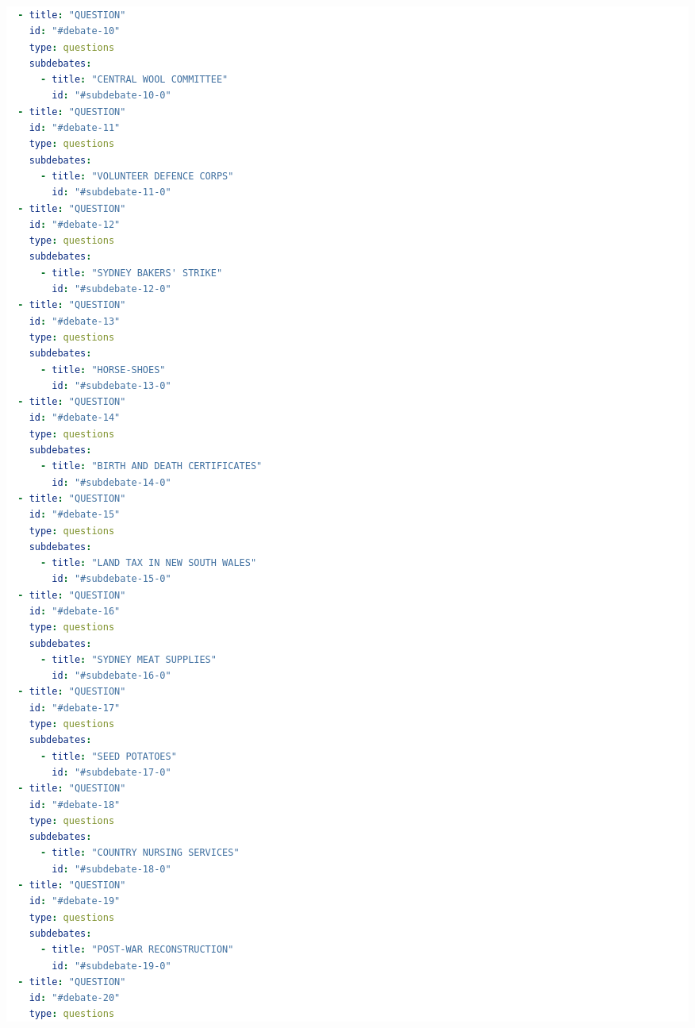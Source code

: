 ```yaml
  - title: "QUESTION"
    id: "#debate-10"
    type: questions
    subdebates:
      - title: "CENTRAL WOOL COMMITTEE"
        id: "#subdebate-10-0"
  - title: "QUESTION"
    id: "#debate-11"
    type: questions
    subdebates:
      - title: "VOLUNTEER DEFENCE CORPS"
        id: "#subdebate-11-0"
  - title: "QUESTION"
    id: "#debate-12"
    type: questions
    subdebates:
      - title: "SYDNEY BAKERS' STRIKE"
        id: "#subdebate-12-0"
  - title: "QUESTION"
    id: "#debate-13"
    type: questions
    subdebates:
      - title: "HORSE-SHOES"
        id: "#subdebate-13-0"
  - title: "QUESTION"
    id: "#debate-14"
    type: questions
    subdebates:
      - title: "BIRTH AND DEATH CERTIFICATES"
        id: "#subdebate-14-0"
  - title: "QUESTION"
    id: "#debate-15"
    type: questions
    subdebates:
      - title: "LAND TAX IN NEW SOUTH WALES"
        id: "#subdebate-15-0"
  - title: "QUESTION"
    id: "#debate-16"
    type: questions
    subdebates:
      - title: "SYDNEY MEAT SUPPLIES"
        id: "#subdebate-16-0"
  - title: "QUESTION"
    id: "#debate-17"
    type: questions
    subdebates:
      - title: "SEED POTATOES"
        id: "#subdebate-17-0"
  - title: "QUESTION"
    id: "#debate-18"
    type: questions
    subdebates:
      - title: "COUNTRY NURSING SERVICES"
        id: "#subdebate-18-0"
  - title: "QUESTION"
    id: "#debate-19"
    type: questions
    subdebates:
      - title: "POST-WAR RECONSTRUCTION"
        id: "#subdebate-19-0"
  - title: "QUESTION"
    id: "#debate-20"
    type: questions
```